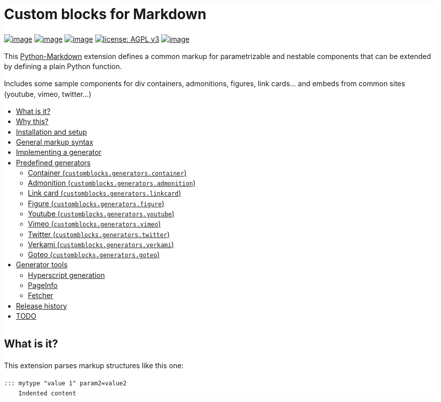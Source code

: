 # Custom blocks for Markdown

[![image](https://img.shields.io/travis/vokimon/markdown-customblocks/master.svg?style=flat-square&label=TravisCI)](https://travis-ci.org/vokimon/markdown-customblocks)
[![image](https://img.shields.io/coveralls/vokimon/markdown-customblocks/master.svg?style=flat-square&label=Coverage)](https://coveralls.io/r/vokimon/markdown-customblocks)
[![image](https://img.shields.io/pypi/v/markdown-customblocks.svg?style=flat-square&label=PyPI)](https://pypi.org/project/markdown-customblocks/)
[![license: AGPL v3](https://img.shields.io/badge/License-AGPL%20v3-blue.svg)](https://www.gnu.org/licenses/agpl-3.0)
[![image](https://img.shields.io/pypi/dm/markdown-customblocks.svg?style=flat-square&label=PyPI%20Downloads)](https://pypi.org/project/markdown-customblocks/)


This [Python-Markdown] extension defines
a common markup for parametrizable and nestable components that can be extended by defining a plain Python function.

Includes some sample components for div containers, admonitions, figures, link cards... and embeds from common sites (youtube, vimeo, twitter...)

[Python-Markdown]: https://python-markdown.github.io/

- [What is it?](#what-is-it)
- [Why this?](#why-this)
- [Installation and setup](#installation-and-setup)
- [General markup syntax](#general-markup-syntax)
- [Implementing a generator](#implementing-a-generator)
- [Predefined generators](#predefined-generators)
    - [Container (`customblocks.generators.container`)](#container-customblocksgeneratorscontainer)
    - [Admonition (`customblocks.generators.admonition`)](#admonition-customblocksgeneratorsdmonition)
    - [Link card (`customblocks.generators.linkcard`)](#link-card-customblocksgeneratorsinkcard)
    - [Figure (`customblocks.generators.figure`)](#figure-customblocksgeneratorsfigure)
    - [Youtube (`customblocks.generators.youtube`)](#youtube-customblocksgeneratorsyoutube)
    - [Vimeo (`customblocks.generators.vimeo`)](#vimeo-customblocksgeneratorsvimeo)
    - [Twitter (`customblocks.generators.twitter`)](#twitter-customblocksgeneratorstwitter)
    - [Verkami (`customblocks.generators.verkami`)](#verkami-customblocksgeneratorsverkami)
    - [Goteo (`customblocks.generators.goteo`)](#goteo-customblocksgeneratorsgoteo)
- [Generator tools](#generator-tools)
	- [Hyperscript generation](#hyperscript-generation)
	- [PageInfo](#pageinfo)
	- [Fetcher](#fetcher)
- [Release history](#release-history)
- [TODO](#todo)

## What is it?

This extension parses markup structures like this one:

```markdown
::: mytype "value 1" param2=value2
    Indented content
```


[ExtraAdmonitions]: https://python-markdown.github.io/extensions/admonition/
[keyword-only]: https://www.python.org/dev/peps/pep-3102/
[positional-only]: https://www.python.org/dev/peps/pep-0570/
[SocialMeta]: https://css-tricks.com/essential-meta-tags-social-media/
[Verkami]: https://www.verkami.com/
[Goteo]: https://goteo.org
[Hyperscript]: http://hyperhype.github.io/hyperscript/